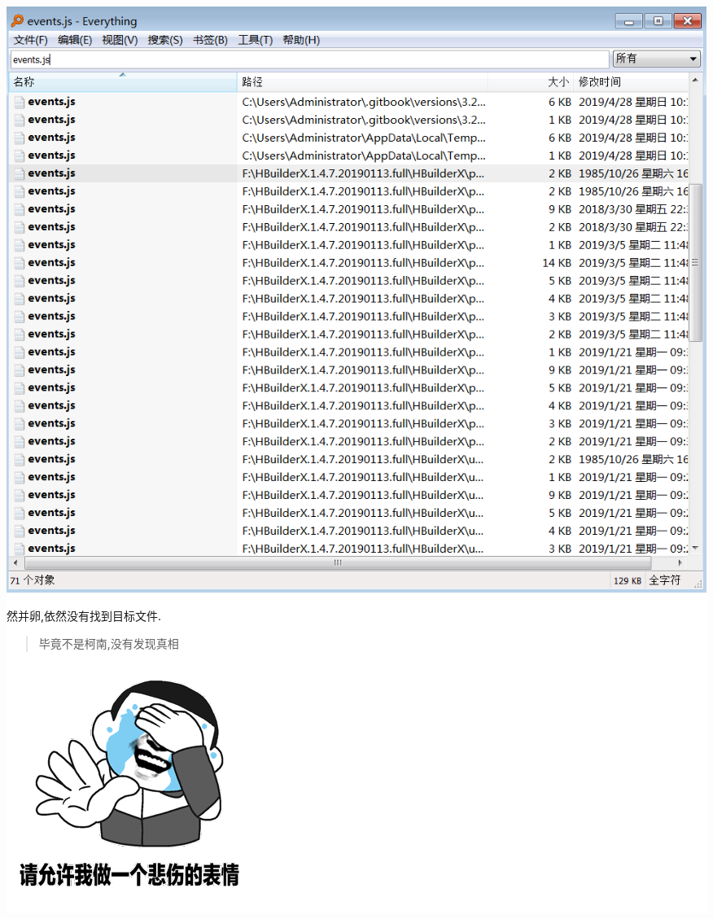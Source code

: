 ![gitbook-errorforwindows-everything-search.png](../images/gitbook-errorforwindows-everything-search.png)

然并卵,依然没有找到目标文件.

> 毕竟不是柯南,没有发现真相

![gitbook-errorforwindows-emoj-sad.gif](../images/gitbook-errorforwindows-emoj-sad.gif)

